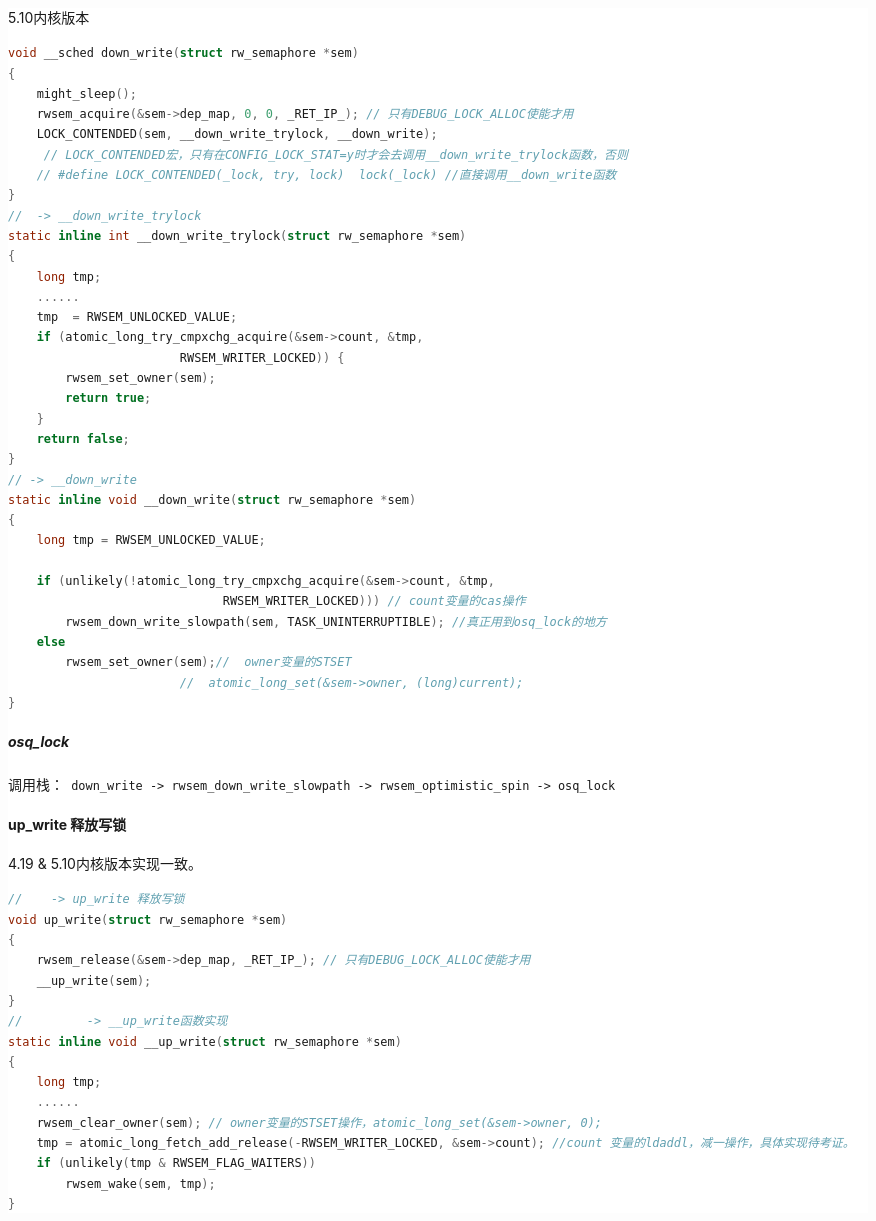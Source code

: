 5.10内核版本

```c
void __sched down_write(struct rw_semaphore *sem)
{
    might_sleep();
    rwsem_acquire(&sem->dep_map, 0, 0, _RET_IP_); // 只有DEBUG_LOCK_ALLOC使能才用
    LOCK_CONTENDED(sem, __down_write_trylock, __down_write);
     // LOCK_CONTENDED宏，只有在CONFIG_LOCK_STAT=y时才会去调用__down_write_trylock函数，否则
    // #define LOCK_CONTENDED(_lock, try, lock)  lock(_lock) //直接调用__down_write函数
}
//  -> __down_write_trylock
static inline int __down_write_trylock(struct rw_semaphore *sem)
{
    long tmp;
	......
    tmp  = RWSEM_UNLOCKED_VALUE;
    if (atomic_long_try_cmpxchg_acquire(&sem->count, &tmp,
                        RWSEM_WRITER_LOCKED)) { 
        rwsem_set_owner(sem);	
        return true;
    }
    return false;
}
// -> __down_write
static inline void __down_write(struct rw_semaphore *sem)
{
    long tmp = RWSEM_UNLOCKED_VALUE;

    if (unlikely(!atomic_long_try_cmpxchg_acquire(&sem->count, &tmp,
                              RWSEM_WRITER_LOCKED))) // count变量的cas操作
        rwsem_down_write_slowpath(sem, TASK_UNINTERRUPTIBLE); //真正用到osq_lock的地方
    else
        rwsem_set_owner(sem);//  owner变量的STSET
        				//	atomic_long_set(&sem->owner, (long)current);
}
```

##### osq_lock

调用栈：` down_write -> rwsem_down_write_slowpath -> rwsem_optimistic_spin -> osq_lock`





#### up_write 释放写锁

4.19 & 5.10内核版本实现一致。

``` c
//    -> up_write 释放写锁
void up_write(struct rw_semaphore *sem)
{
    rwsem_release(&sem->dep_map, _RET_IP_); // 只有DEBUG_LOCK_ALLOC使能才用
    __up_write(sem);
}
//         -> __up_write函数实现
static inline void __up_write(struct rw_semaphore *sem)
{
    long tmp;
    ......
    rwsem_clear_owner(sem); // owner变量的STSET操作，atomic_long_set(&sem->owner, 0);
    tmp = atomic_long_fetch_add_release(-RWSEM_WRITER_LOCKED, &sem->count); //count 变量的ldaddl，减一操作，具体实现待考证。
    if (unlikely(tmp & RWSEM_FLAG_WAITERS))
        rwsem_wake(sem, tmp);
}
```
